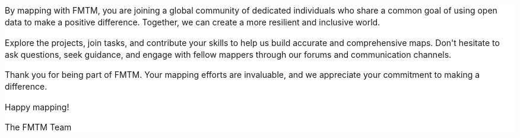 By mapping with FMTM, you are joining a global community of dedicated
individuals who share a common goal of using open data to make a positive
difference. Together, we can create a more resilient and inclusive world.

Explore the projects, join tasks, and contribute your skills to help us build
accurate and comprehensive maps. Don't hesitate to ask questions, seek
guidance, and engage with fellow mappers through our forums and communication
channels.

Thank you for being part of FMTM. Your mapping efforts are invaluable, and we
appreciate your commitment to making a difference.

Happy mapping!

The FMTM Team

[9]: https://tasks.hotosm.org/learn/map "If you are new to mapping"
[10]: https://docs.getodk.org/central-install-digital-ocean/ "Account on ODK Central Server"
[11]: https://fmtm.hotosm.org/ "fmtm"
[12]: https://github.com/hotosm/fmtm/assets/97789856/c0d272f0-c69c-483f-9e9d-83dd75b9e748 "fmtm dashboard"
[13]: https://github.com/hotosm/fmtm/assets/97789856/a5d61628-70e6-426c-a860-b9c7968b4dea "project filters"
[14]: https://github.com/hotosm/fmtm/assets/97789856/97c38c80-aa0e-4fe2-b8a5-f4ee43a9a63a "project details 2"
[15]: https://github.com/hotosm/fmtm/assets/97789856/680eb831-790a-48f1-8997-c20b5213909d "project create info"
[16]: https://github.com/hotosm/fmtm/assets/97789856/177d8258-900e-447f-906a-28aeb1fd6b03 "project create area"
[17]: https://github.com/hotosm/fmtm/assets/97789856/f53d76b4-e6cc-44a4-8c7c-00082eb72693 "project task split"
[18]: https://github.com/hotosm/fmtm/assets/97789856/f9a4bed7-d1a9-44dd-b2d4-b55f428f9416 "project creation status"
[19]: https://github.com/hotosm/fmtm/assets/97789856/162af2e0-dbfa-4787-8037-f03e71417df8 "select task"
[20]: https://github.com/hotosm/fmtm/assets/97789856/2c0397b0-1829-420a-982e-3d971b514f2c "map legend"
[21]: https://hotosm.github.io/fmtm/FAQ "FAQs"
[22]: https://hotosm.slack.com/archives/C04PCBFDEGN "Slack channel: #fmtm-field-pilots"
